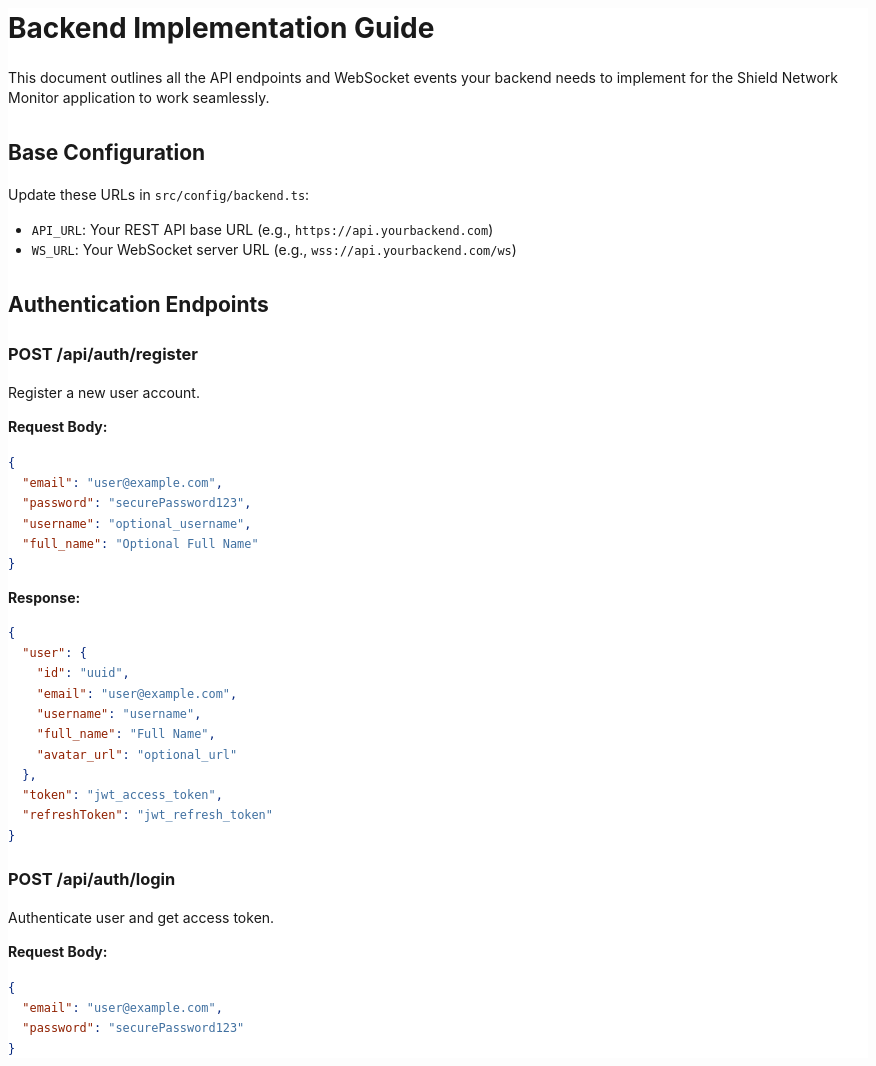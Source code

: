 # Backend Implementation Guide

This document outlines all the API endpoints and WebSocket events your backend needs to implement for the Shield Network Monitor application to work seamlessly.

## Base Configuration

Update these URLs in `src/config/backend.ts`:
- `API_URL`: Your REST API base URL (e.g., `https://api.yourbackend.com`)
- `WS_URL`: Your WebSocket server URL (e.g., `wss://api.yourbackend.com/ws`)

## Authentication Endpoints

### POST /api/auth/register
Register a new user account.

**Request Body:**
```json
{
  "email": "user@example.com",
  "password": "securePassword123",
  "username": "optional_username",
  "full_name": "Optional Full Name"
}
```

**Response:**
```json
{
  "user": {
    "id": "uuid",
    "email": "user@example.com",
    "username": "username",
    "full_name": "Full Name",
    "avatar_url": "optional_url"
  },
  "token": "jwt_access_token",
  "refreshToken": "jwt_refresh_token"
}
```

### POST /api/auth/login
Authenticate user and get access token.

**Request Body:**
```json
{
  "email": "user@example.com",
  "password": "securePassword123"
}
```
